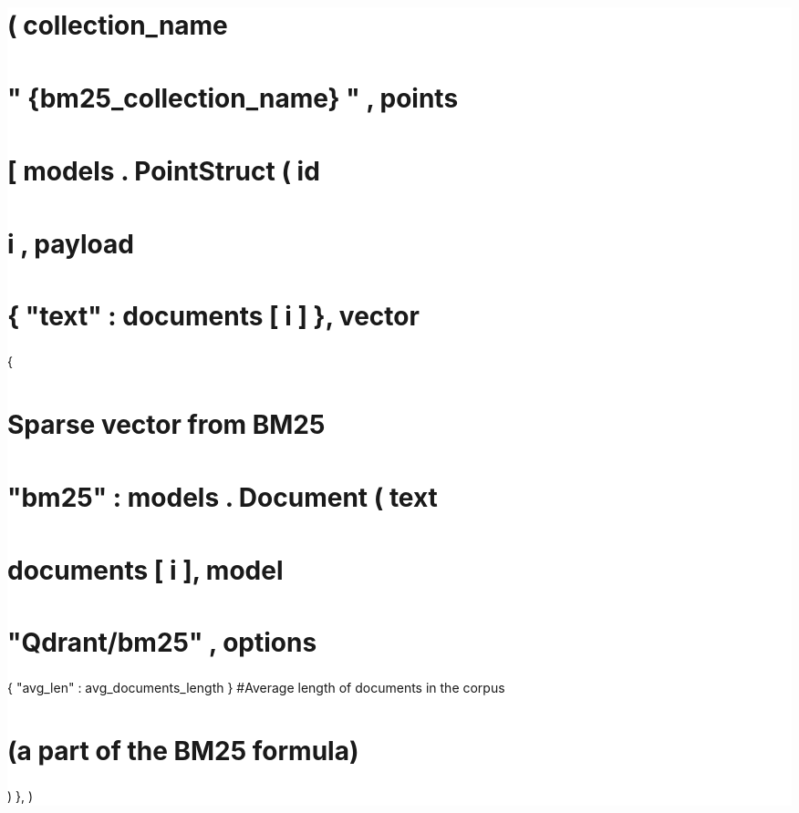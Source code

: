 (
collection_name
=
"
{bm25_collection_name}
"
,
points
=
[
models
.
PointStruct
(
id
=
i
,
payload
=
{
"text"
:
documents
[
i
]
},
vector
=
{
# Sparse vector from BM25
"bm25"
:
models
.
Document
(
text
=
documents
[
i
],
model
=
"Qdrant/bm25"
,
options
=
{
"avg_len"
:
avg_documents_length
}
#Average length of documents in the corpus
# (a part of the BM25 formula)
)
},
)